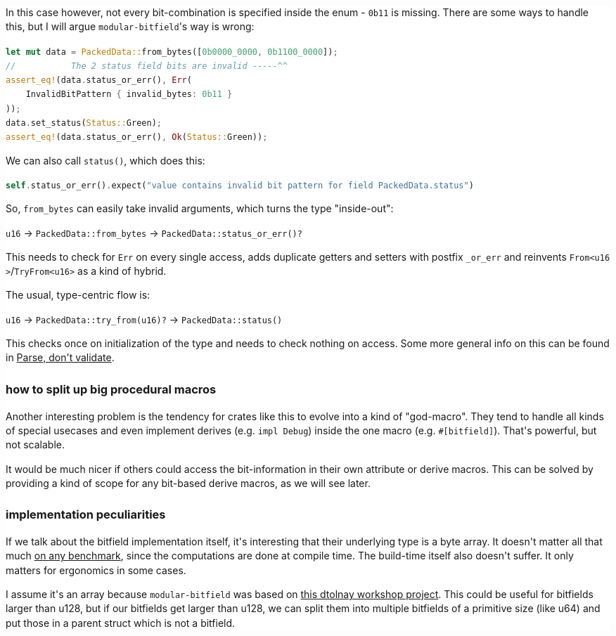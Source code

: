In this case however, not every bit-combination is specified inside the enum - `0b11` is missing.
There are some ways to handle this, but I will argue `modular-bitfield`'s way is wrong:

```rust
let mut data = PackedData::from_bytes([0b0000_0000, 0b1100_0000]);
//           The 2 status field bits are invalid -----^^
assert_eq!(data.status_or_err(), Err(
    InvalidBitPattern { invalid_bytes: 0b11 }
));
data.set_status(Status::Green);
assert_eq!(data.status_or_err(), Ok(Status::Green));
```

We can also call `status()`, which does this:

```rust
self.status_or_err().expect("value contains invalid bit pattern for field PackedData.status")
```

So, `from_bytes` can easily take invalid arguments, which turns the type "inside-out":

`u16` -> `PackedData::from_bytes` -> `PackedData::status_or_err()?`

This needs to check for `Err` on every single access, adds duplicate getters and setters with postfix `_or_err` and reinvents `From<u16>`/`TryFrom<u16>` as a kind of hybrid.

The usual, type-centric flow is:

`u16` -> `PackedData::try_from(u16)?` -> `PackedData::status()`

This checks once on initialization of the type and needs to check nothing on access.
Some more general info on this can be found in [Parse, don't validate](https://lexi-lambda.github.io/blog/2019/11/05/parse-don-t-validate/).

### how to split up big procedural macros

Another interesting problem is the tendency for crates like this to evolve into a kind of "god-macro". They tend to handle all kinds of special usecases and even implement derives (e.g. `impl Debug`) inside the one macro (e.g. `#[bitfield]`).
That's powerful, but not scalable.

It would be much nicer if others could access the bit-information in their own attribute or derive macros.
This can be solved by providing a kind of scope for any bit-based derive macros, as we will see later.

### implementation peculiarities

If we talk about the bitfield implementation itself, it's interesting that their underlying type is a byte array. It doesn't matter all that much [on any benchmark](https://github.com/hecatia-elegua/bilge#benchmarks-performance-asm-line-count), since the computations are done at compile time. The build-time itself also doesn't suffer.
It only matters for ergonomics in some cases.

I assume it's an array because `modular-bitfield` was based on [this dtolnay workshop project](https://github.com/dtolnay/proc-macro-workshop/blob/a2a05d0aafcdf9fe13f1ca0bbe5f74418401b19f/README.md?plain=1#L223). This could be useful for bitfields larger than u128, but if our bitfields get larger than u128, we can split them into multiple bitfields of a primitive size (like u64) and put those in a parent struct which is not a bitfield.


[^1]: If you're wondering what I think about the proliferation of bitfield crates, to quote another maintainer: "I'm looking forward to the day where they can all die in a big fire as Rust includes it in the language."